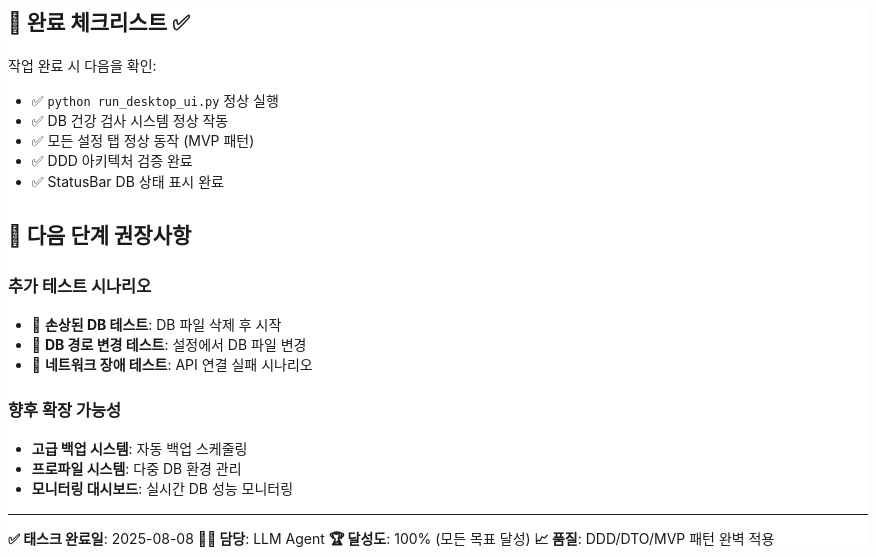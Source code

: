 ## 📌 **완료 체크리스트** ✅

작업 완료 시 다음을 확인:
- ✅ `python run_desktop_ui.py` 정상 실행
- ✅ DB 건강 검사 시스템 정상 작동
- ✅ 모든 설정 탭 정상 동작 (MVP 패턴)
- ✅ DDD 아키텍처 검증 완료
- ✅ StatusBar DB 상태 표시 완료

## 🔄 **다음 단계 권장사항**

### **추가 테스트 시나리오**
- 🧪 **손상된 DB 테스트**: DB 파일 삭제 후 시작
- 🧪 **DB 경로 변경 테스트**: 설정에서 DB 파일 변경
- 🧪 **네트워크 장애 테스트**: API 연결 실패 시나리오

### **향후 확장 가능성**
- **고급 백업 시스템**: 자동 백업 스케줄링
- **프로파일 시스템**: 다중 DB 환경 관리
- **모니터링 대시보드**: 실시간 DB 성능 모니터링

---
**✅ 태스크 완료일**: 2025-08-08
**👨‍💻 담당**: LLM Agent
**🏆 달성도**: 100% (모든 목표 달성)
**📈 품질**: DDD/DTO/MVP 패턴 완벽 적용
